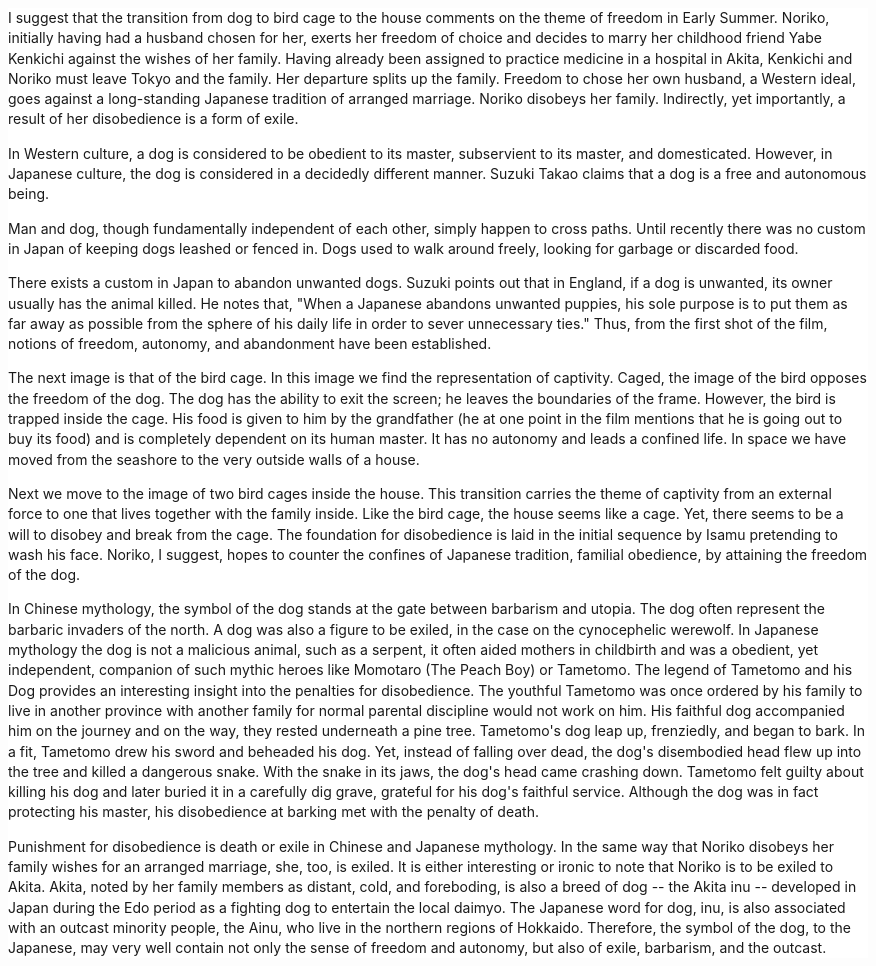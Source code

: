 I suggest that the transition from dog to bird cage to the house comments on the theme of freedom in Early Summer. Noriko, initially having had a husband chosen for her, exerts her freedom of choice and decides to marry her childhood friend Yabe Kenkichi against the wishes of her family. Having already been assigned to practice medicine in a hospital in Akita, Kenkichi and Noriko must leave Tokyo and the family. Her departure splits up the family. Freedom to chose her own husband, a Western ideal, goes against a long-standing Japanese tradition of arranged marriage. Noriko disobeys her family. Indirectly, yet importantly, a result of her disobedience is a form of exile.

In Western culture, a dog is considered to be obedient to its master, subservient to its master, and domesticated. However, in Japanese culture, the dog is considered in a decidedly different manner. Suzuki Takao claims that a dog is a free and autonomous being.

Man and dog, though fundamentally independent of each other, simply happen to cross paths. Until recently there was no custom in Japan of keeping dogs leashed or fenced in. Dogs used to walk around freely, looking for garbage or discarded food.

There exists a custom in Japan to abandon unwanted dogs. Suzuki points out that in England, if a dog is unwanted, its owner usually has the animal killed. He notes that, "When a Japanese abandons unwanted puppies, his sole purpose is to put them as far away as possible from the sphere of his daily life in order to sever unnecessary ties." Thus, from the first shot of the film, notions of freedom, autonomy, and abandonment have been established.

The next image is that of the bird cage. In this image we find the representation of captivity. Caged, the image of the bird opposes the freedom of the dog. The dog has the ability to exit the screen; he leaves the boundaries of the frame. However, the bird is trapped inside the cage. His food is given to him by the grandfather (he at one point in the film mentions that he is going out to buy its food) and is completely dependent on its human master. It has no autonomy and leads a confined life. In space we have moved from the seashore to the very outside walls of a house.

Next we move to the image of two bird cages inside the house. This transition carries the theme of captivity from an external force to one that lives together with the family inside. Like the bird cage, the house seems like a cage. Yet, there seems to be a will to disobey and break from the cage. The foundation for disobedience is laid in the initial sequence by Isamu pretending to wash his face. Noriko, I suggest, hopes to counter the confines of Japanese tradition, familial obedience, by attaining the freedom of the dog.

In Chinese mythology, the symbol of the dog stands at the gate between barbarism and utopia. The dog often represent the barbaric invaders of the north. A dog was also a figure to be exiled, in the case on the cynocephelic werewolf. In Japanese mythology the dog is not a malicious animal, such as a serpent, it often aided mothers in childbirth and was a obedient, yet independent, companion of such mythic heroes like Momotaro (The Peach Boy) or Tametomo. The legend of Tametomo and his Dog provides an interesting insight into the penalties for disobedience. The youthful Tametomo was once ordered by his family to live in another province with another family for normal parental discipline would not work on him. His faithful dog accompanied him on the journey and on the way, they rested underneath a pine tree. Tametomo's dog leap up, frenziedly, and began to bark. In a fit, Tametomo drew his sword and beheaded his dog. Yet, instead of falling over dead, the dog's disembodied head flew up into the tree and killed a dangerous snake. With the snake in its jaws, the dog's head came crashing down. Tametomo felt guilty about killing his dog and later buried it in a carefully dig grave, grateful for his dog's faithful service. Although the dog was in fact protecting his master, his disobedience at barking met with the penalty of death.

Punishment for disobedience is death or exile in Chinese and Japanese mythology. In the same way that Noriko disobeys her family wishes for an arranged marriage, she, too, is exiled. It is either interesting or ironic to note that Noriko is to be exiled to Akita. Akita, noted by her family members as distant, cold, and foreboding, is also a breed of dog -- the Akita inu -- developed in Japan during the Edo period as a fighting dog to entertain the local daimyo. The Japanese word for dog, inu, is also associated with an outcast minority people, the Ainu, who live in the northern regions of Hokkaido. Therefore, the symbol of the dog, to the Japanese, may very well contain not only the sense of freedom and autonomy, but also of exile, barbarism, and the outcast.
